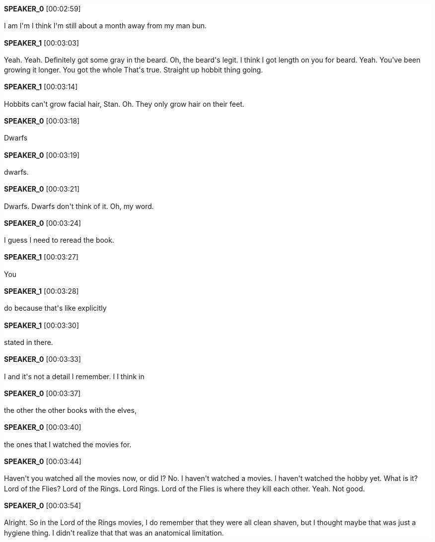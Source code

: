 **SPEAKER_0** [00:02:59]

I am I'm I think I'm still about a month away from my man bun.

**SPEAKER_1** [00:03:03]

Yeah. Yeah. Definitely got some gray in the beard. Oh, the beard's legit. I think I got length on you for beard. Yeah. You've been growing it longer. You got the whole That's true. Straight up hobbit thing going.

**SPEAKER_1** [00:03:14]

Hobbits can't grow facial hair, Stan. Oh. They only grow hair on their feet.

**SPEAKER_0** [00:03:18]

Dwarfs

**SPEAKER_0** [00:03:19]

dwarfs.

**SPEAKER_0** [00:03:21]

Dwarfs. Dwarfs don't think of it. Oh, my word.

**SPEAKER_0** [00:03:24]

I guess I need to reread the book.

**SPEAKER_1** [00:03:27]

You

**SPEAKER_1** [00:03:28]

do because that's like explicitly

**SPEAKER_1** [00:03:30]

stated in there.

**SPEAKER_0** [00:03:33]

I and it's not a detail I remember. I I think in

**SPEAKER_0** [00:03:37]

the other the other books with the elves,

**SPEAKER_0** [00:03:40]

the ones that I watched the movies for.

**SPEAKER_0** [00:03:44]

Haven't you watched all the movies now, or did I? No. I haven't watched a movies. I haven't watched the hobby yet. What is it? Lord of the Flies? Lord of the Rings. Lord Rings. Lord of the Flies is where they kill each other. Yeah. Not good.

**SPEAKER_0** [00:03:54]

Alright. So in the Lord of the Rings movies, I do remember that they were all clean shaven, but I thought maybe that was just a hygiene thing. I didn't realize that that was an anatomical limitation.
